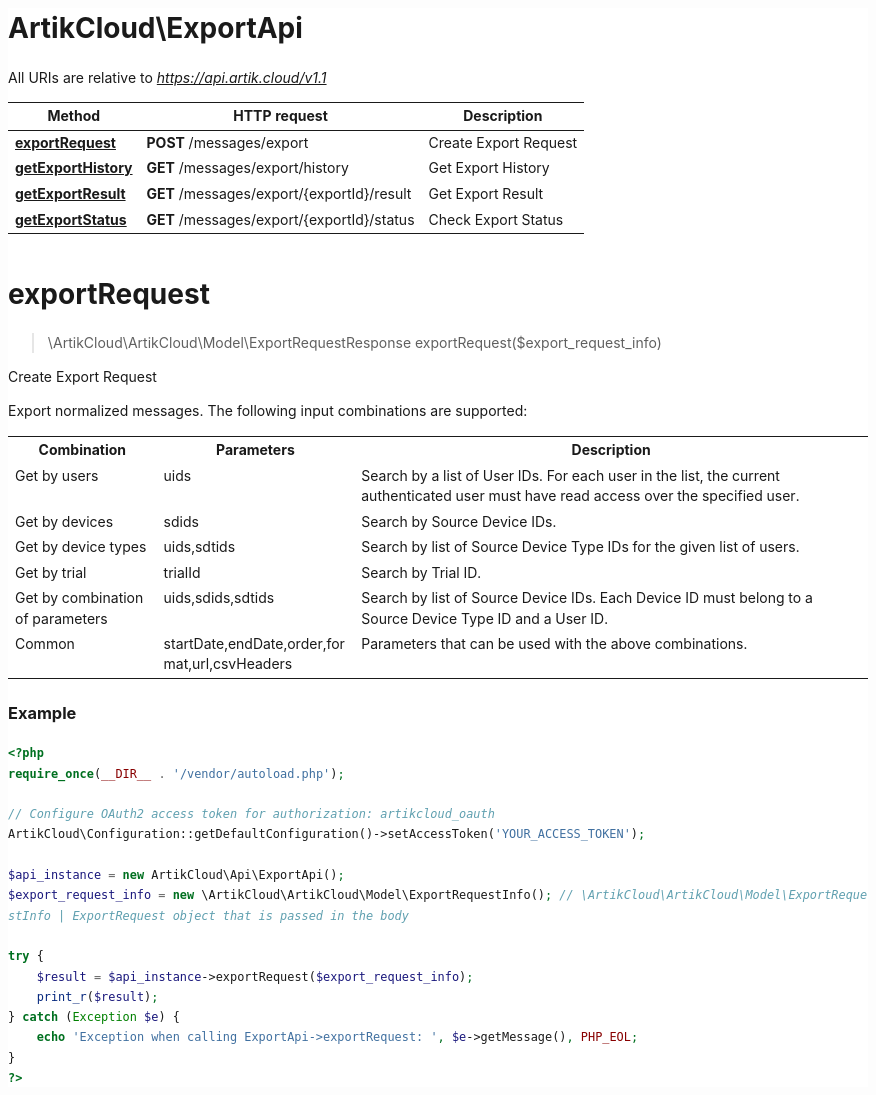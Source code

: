 # ArtikCloud\ExportApi

All URIs are relative to *https://api.artik.cloud/v1.1*

Method | HTTP request | Description
------------- | ------------- | -------------
[**exportRequest**](ExportApi.md#exportRequest) | **POST** /messages/export | Create Export Request
[**getExportHistory**](ExportApi.md#getExportHistory) | **GET** /messages/export/history | Get Export History
[**getExportResult**](ExportApi.md#getExportResult) | **GET** /messages/export/{exportId}/result | Get Export Result
[**getExportStatus**](ExportApi.md#getExportStatus) | **GET** /messages/export/{exportId}/status | Check Export Status


# **exportRequest**
> \ArtikCloud\ArtikCloud\Model\ExportRequestResponse exportRequest($export_request_info)

Create Export Request

Export normalized messages. The following input combinations are supported:<br/><table><tr><th>Combination</th><th>Parameters</th><th>Description</th></tr><tr><td>Get by users</td><td>uids</td><td>Search by a list of User IDs. For each user in the list, the current authenticated user must have read access over the specified user.</td></tr><tr><td>Get by devices</td><td>sdids</td><td>Search by Source Device IDs.</td></tr><tr><td>Get by device types</td><td>uids,sdtids</td><td>Search by list of Source Device Type IDs for the given list of users.</td></tr><tr><td>Get by trial</td><td>trialId</td><td>Search by Trial ID.</td></tr><tr><td>Get by combination of parameters</td><td>uids,sdids,sdtids</td><td>Search by list of Source Device IDs. Each Device ID must belong to a Source Device Type ID and a User ID.</td></tr><tr><td>Common</td><td>startDate,endDate,order,format,url,csvHeaders</td><td>Parameters that can be used with the above combinations.</td></tr></table>

### Example
```php
<?php
require_once(__DIR__ . '/vendor/autoload.php');

// Configure OAuth2 access token for authorization: artikcloud_oauth
ArtikCloud\Configuration::getDefaultConfiguration()->setAccessToken('YOUR_ACCESS_TOKEN');

$api_instance = new ArtikCloud\Api\ExportApi();
$export_request_info = new \ArtikCloud\ArtikCloud\Model\ExportRequestInfo(); // \ArtikCloud\ArtikCloud\Model\ExportRequestInfo | ExportRequest object that is passed in the body

try {
    $result = $api_instance->exportRequest($export_request_info);
    print_r($result);
} catch (Exception $e) {
    echo 'Exception when calling ExportApi->exportRequest: ', $e->getMessage(), PHP_EOL;
}
?>
```
